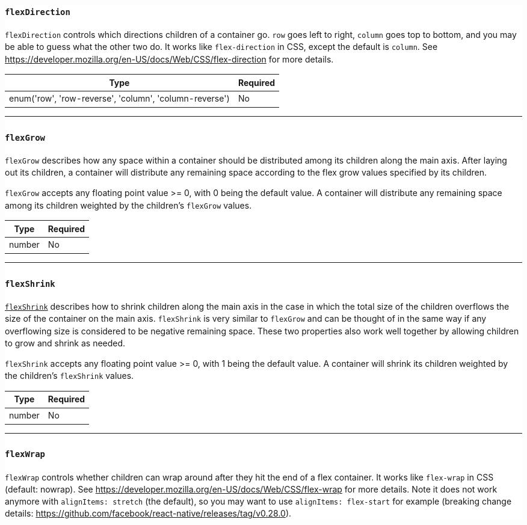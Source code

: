 
### `flexDirection`

`flexDirection` controls which directions children of a container go. `row` goes left to right, `column` goes top to bottom, and you may be able to guess what the other two do. It works like `flex-direction` in CSS, except the default is `column`. See https://developer.mozilla.org/en-US/docs/Web/CSS/flex-direction for more details.

| Type                                                   | Required |
| ------------------------------------------------------ | -------- |
| enum('row', 'row-reverse', 'column', 'column-reverse') | No       |

---

### `flexGrow`

`flexGrow` describes how any space within a container should be distributed among its children along the main axis. After laying out its children, a container will distribute any remaining space according to the flex grow values specified by its children.

`flexGrow` accepts any floating point value >= 0, with 0 being the default value. A container will distribute any remaining space among its children weighted by the children’s `flexGrow` values.

| Type   | Required |
| ------ | -------- |
| number | No       |

---

### `flexShrink`

[`flexShrink`](layout-props#flexshrink) describes how to shrink children along the main axis in the case in which the total size of the children overflows the size of the container on the main axis. `flexShrink` is very similar to `flexGrow` and can be thought of in the same way if any overflowing size is considered to be negative remaining space. These two properties also work well together by allowing children to grow and shrink as needed.

`flexShrink` accepts any floating point value >= 0, with 1 being the default value. A container will shrink its children weighted by the children’s `flexShrink` values.

| Type   | Required |
| ------ | -------- |
| number | No       |

---

### `flexWrap`

`flexWrap` controls whether children can wrap around after they hit the end of a flex container. It works like `flex-wrap` in CSS (default: nowrap). See https://developer.mozilla.org/en-US/docs/Web/CSS/flex-wrap for more details. Note it does not work anymore with `alignItems: stretch` (the default), so you may want to use `alignItems: flex-start` for example (breaking change details: https://github.com/facebook/react-native/releases/tag/v0.28.0).
